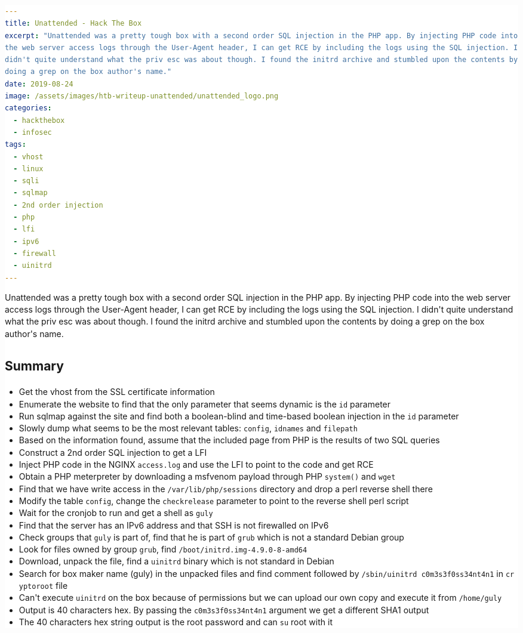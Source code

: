 ```yaml
---
title: Unattended - Hack The Box
excerpt: "Unattended was a pretty tough box with a second order SQL injection in the PHP app. By injecting PHP code into the web server access logs through the User-Agent header, I can get RCE by including the logs using the SQL injection. I didn't quite understand what the priv esc was about though. I found the initrd archive and stumbled upon the contents by doing a grep on the box author's name."
date: 2019-08-24
image: /assets/images/htb-writeup-unattended/unattended_logo.png
categories:
  - hackthebox
  - infosec
tags:
  - vhost
  - linux
  - sqli
  - sqlmap
  - 2nd order injection
  - php
  - lfi
  - ipv6
  - firewall
  - uinitrd
---
```



Unattended was a pretty tough box with a second order SQL injection in the PHP app. By injecting PHP code into the web server access logs through the User-Agent header, I can get RCE by including the logs using the SQL injection. I didn't quite understand what the priv esc was about though. I found the initrd archive and stumbled upon the contents by doing a grep on the box author's name.

## Summary

- Get the vhost from the SSL certificate information
- Enumerate the website to find that the only parameter that seems dynamic is the `id` parameter
- Run sqlmap against the site and find both a boolean-blind and time-based boolean injection in the `id` parameter
- Slowly dump what seems to be the most relevant tables: `config`, `idnames` and `filepath`
- Based on the information found, assume that the included page from PHP is the results of two SQL queries
- Construct a 2nd order SQL injection to get a LFI
- Inject PHP code in the NGINX `access.log` and use the LFI to point to the code and get RCE
- Obtain a PHP meterpreter by downloading a msfvenom payload through PHP `system()` and `wget`
- Find that we have write access in the `/var/lib/php/sessions` directory and drop a perl reverse shell there
- Modify the table `config`, change the `checkrelease` parameter to point to the reverse shell perl script
- Wait for the cronjob to run and get a shell as `guly`
- Find that the server has an IPv6 address and that SSH is not firewalled on IPv6
- Check groups that `guly` is part of, find that he is part of `grub` which is not a standard Debian group
- Look for files owned by group `grub`, find `/boot/initrd.img-4.9.0-8-amd64`
- Download, unpack the file, find a `uinitrd` binary which is not standard in Debian
- Search for box maker name (guly) in the unpacked files and find comment followed by `/sbin/uinitrd c0m3s3f0ss34nt4n1` in `cryptoroot` file
- Can't execute `uinitrd` on the box because of permissions but we can upload our own copy and execute it from `/home/guly`
- Output is 40 characters hex. By passing the `c0m3s3f0ss34nt4n1` argument we get a different SHA1 output
- The 40 characters hex string output is the root password and can `su` root with it
